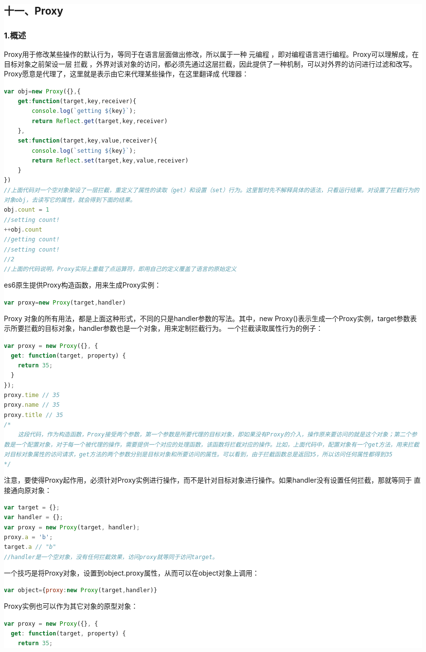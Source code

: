 ## 十一、Proxy
### 1.概述
  Proxy用于修改某些操作的默认行为，等同于在语言层面做出修改，所以属于一种 元编程 ，即对编程语言进行编程。Proxy可以理解成，在目标对象之前架设一层  拦截  ，外界对该对象的访问，都必须先通过这层拦截，因此提供了一种机制，可以对外界的访问进行过滤和改写。Proxy愿意是代理了，这里就是表示由它来代理某些操作，在这里翻译成 代理器：
```javascript
var obj=new Proxy({},{
    get:function(target,key,receiver){
        console.log(`getting ${key}`);
        return Reflect.get(target,key,receiver)
    },
    set:function(target,key,value,receiver){
        console.log(`setting ${key}`);
        return Reflect.set(target,key,value,receiver)
    }
})
//上面代码对一个空对象架设了一层拦截，重定义了属性的读取（get）和设置（set）行为。这里暂时先不解释具体的语法，只看运行结果。对设置了拦截行为的对象obj，去读写它的属性，就会得到下面的结果。
obj.count = 1
//setting count!
++obj.count
//getting count!
//setting count!
//2
//上面的代码说明，Proxy实际上重载了点运算符，即用自己的定义覆盖了语言的原始定义
```
  es6原生提供Proxy构造函数，用来生成Proxy实例：
```javascript
var proxy=new Proxy(target,handler)
```
  Proxy 对象的所有用法，都是上面这种形式，不同的只是handler参数的写法。其中，new Proxy()表示生成一个Proxy实例，target参数表示所要拦截的目标对象，handler参数也是一个对象，用来定制拦截行为。
  一个拦截读取属性行为的例子：
```javascript
var proxy = new Proxy({}, {
  get: function(target, property) {
    return 35;
  }
});
proxy.time // 35
proxy.name // 35
proxy.title // 35
/*
	这段代码，作为构造函数，Proxy接受两个参数，第一个参数是所要代理的目标对象，即如果没有Proxy的介入，操作原来要访问的就是这个对象；第二个参数是一个配置对象，对于每一个被代理的操作，需要提供一个对应的处理函数，该函数将拦截对应的操作。比如，上面代码中，配置对象有一个get方法，用来拦截对目标对象属性的访问请求，get方法的两个参数分别是目标对象和所要访问的属性。可以看到，由于拦截函数总是返回35，所以访问任何属性都得到35
*/
```
  注意，要使得Proxy起作用，必须针对Proxy实例进行操作，而不是针对目标对象进行操作。如果handler没有设置任何拦截，那就等同于 直接通向原对象：
```javascript
var target = {};
var handler = {};
var proxy = new Proxy(target, handler);
proxy.a = 'b';
target.a // "b"
//handler是一个空对象，没有任何拦截效果，访问proxy就等同于访问target。
```
  一个技巧是将Proxy对象，设置到object.proxy属性，从而可以在object对象上调用：
```javascript
var object={proxy:new Proxy(target,handler)}
```
  Proxy实例也可以作为其它对象的原型对象：
```javascript
var proxy = new Proxy({}, {
  get: function(target, property) {
    return 35;
```